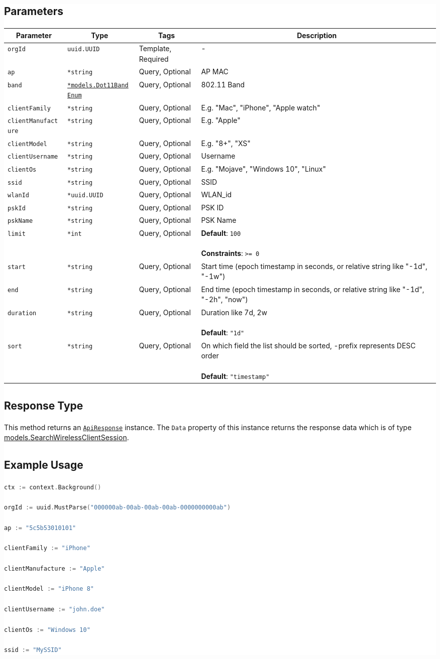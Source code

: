 ```go
```

## Parameters

| Parameter | Type | Tags | Description |
|  --- | --- | --- | --- |
| `orgId` | `uuid.UUID` | Template, Required | - |
| `ap` | `*string` | Query, Optional | AP MAC |
| `band` | [`*models.Dot11BandEnum`](../../doc/models/dot-11-band-enum.md) | Query, Optional | 802.11 Band |
| `clientFamily` | `*string` | Query, Optional | E.g. "Mac", "iPhone", "Apple watch" |
| `clientManufacture` | `*string` | Query, Optional | E.g. "Apple" |
| `clientModel` | `*string` | Query, Optional | E.g. "8+", "XS" |
| `clientUsername` | `*string` | Query, Optional | Username |
| `clientOs` | `*string` | Query, Optional | E.g. "Mojave", "Windows 10", "Linux" |
| `ssid` | `*string` | Query, Optional | SSID |
| `wlanId` | `*uuid.UUID` | Query, Optional | WLAN_id |
| `pskId` | `*string` | Query, Optional | PSK ID |
| `pskName` | `*string` | Query, Optional | PSK Name |
| `limit` | `*int` | Query, Optional | **Default**: `100`<br><br>**Constraints**: `>= 0` |
| `start` | `*string` | Query, Optional | Start time (epoch timestamp in seconds, or relative string like "-1d", "-1w") |
| `end` | `*string` | Query, Optional | End time (epoch timestamp in seconds, or relative string like "-1d", "-2h", "now") |
| `duration` | `*string` | Query, Optional | Duration like 7d, 2w<br><br>**Default**: `"1d"` |
| `sort` | `*string` | Query, Optional | On which field the list should be sorted, -prefix represents DESC order<br><br>**Default**: `"timestamp"` |

## Response Type

This method returns an [`ApiResponse`](../../doc/api-response.md) instance. The `Data` property of this instance returns the response data which is of type [models.SearchWirelessClientSession](../../doc/models/search-wireless-client-session.md).

## Example Usage

```go
ctx := context.Background()

orgId := uuid.MustParse("000000ab-00ab-00ab-00ab-0000000000ab")

ap := "5c5b53010101"

clientFamily := "iPhone"

clientManufacture := "Apple"

clientModel := "iPhone 8"

clientUsername := "john.doe"

clientOs := "Windows 10"

ssid := "MySSID"

```